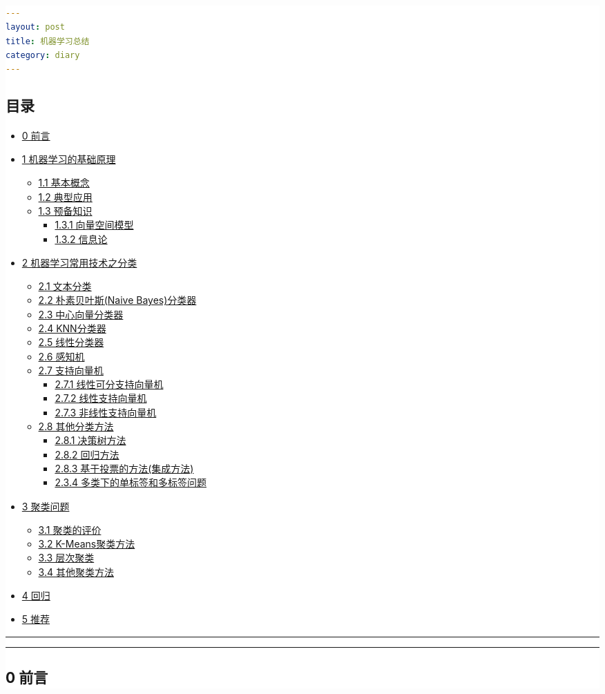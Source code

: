```yaml
---
layout: post
title: 机器学习总结
category: diary
---
```


<script type="text/javascript" src="http://cdn.mathjax.org/mathjax/latest/MathJax.js?config=default"></script>

## 目录

- [0 前言](#0)

* [1 机器学习的基础原理](#1)
	* [1.1 基本概念](#1.1)
	* [1.2 典型应用](#1.2)
	* [1.3 预备知识](#1.3)
		- [1.3.1 向量空间模型](#1.3.1)
		- [1.3.2 信息论](#1.3.2)

* [2 机器学习常用技术之分类](#2)
	* [2.1 文本分类](#2.1)
	* [2.2 朴素贝叶斯(Naive Bayes)分类器](#2.2)
	* [2.3 中心向量分类器](#2.3)
	* [2.4 KNN分类器](#2.4)
	* [2.5 线性分类器](#2.5)
	* [2.6 感知机](#2.6)
	* [2.7 支持向量机](#2.7)
		- [2.7.1 线性可分支持向量机](#2.7.1)
		- [2.7.2 线性支持向量机](#2.7.2)
		- [2.7.3 非线性支持向量机](#2.7.3)
	* [2.8 其他分类方法](#2.8)
		- [2.8.1 决策树方法](#2.8.1)
		- [2.8.2 回归方法](#2.8.2)
		- [2.8.3 基于投票的方法(集成方法)](#2.8.3)
		- [2.3.4 多类下的单标签和多标签问题](#2.8.4)
* [3 聚类问题](#3)
	- [3.1 聚类的评价](#3.1) 
	- [3.2 K-Means聚类方法](#3.2)
	- [3.3 层次聚类](#3.3)
	- [3.4 其他聚类方法](#3.4)

* [4 回归](#4)

* [5 推荐](#5)

***

***

<h2 id="0">0 前言</h2>
